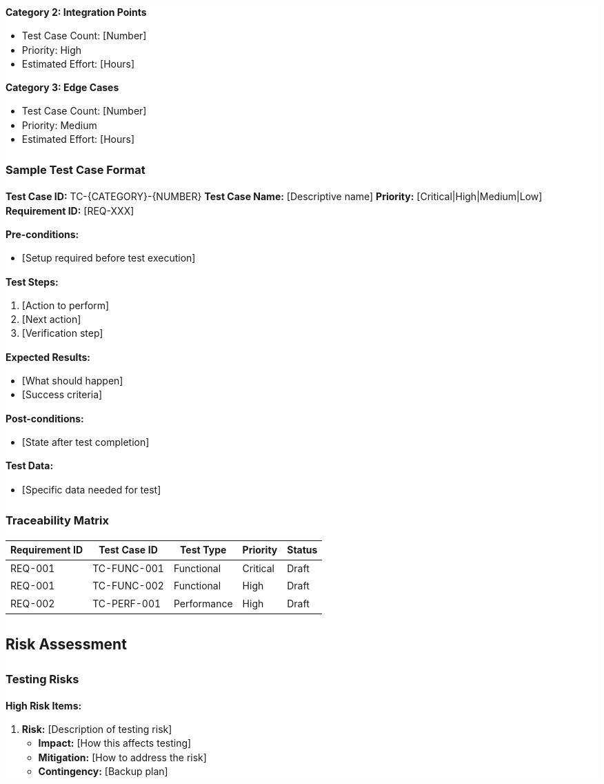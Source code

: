 **Category 2: Integration Points**
- Test Case Count: [Number]
- Priority: High
- Estimated Effort: [Hours]

**Category 3: Edge Cases**
- Test Case Count: [Number]
- Priority: Medium
- Estimated Effort: [Hours]

### Sample Test Case Format

**Test Case ID:** TC-{CATEGORY}-{NUMBER}
**Test Case Name:** [Descriptive name]
**Priority:** [Critical|High|Medium|Low]
**Requirement ID:** [REQ-XXX]

**Pre-conditions:**
- [Setup required before test execution]

**Test Steps:**
1. [Action to perform]
2. [Next action]
3. [Verification step]

**Expected Results:**
- [What should happen]
- [Success criteria]

**Post-conditions:**
- [State after test completion]

**Test Data:**
- [Specific data needed for test]

### Traceability Matrix

| Requirement ID | Test Case ID | Test Type | Priority | Status |
|----------------|--------------|-----------|----------|---------|
| REQ-001 | TC-FUNC-001 | Functional | Critical | Draft |
| REQ-001 | TC-FUNC-002 | Functional | High | Draft |
| REQ-002 | TC-PERF-001 | Performance | High | Draft |

## Risk Assessment

### Testing Risks

**High Risk Items:**
1. **Risk:** [Description of testing risk]
   - **Impact:** [How this affects testing]
   - **Mitigation:** [How to address the risk]
   - **Contingency:** [Backup plan]
